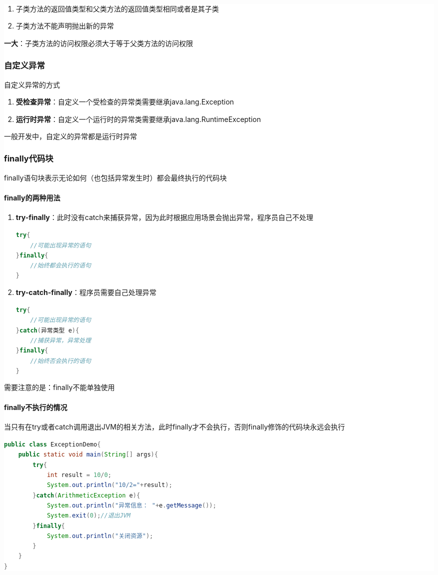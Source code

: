 1. 子类方法的返回值类型和父类方法的返回值类型相同或者是其子类  

2. 子类方法不能声明抛出新的异常  

**一大**：子类方法的访问权限必须大于等于父类方法的访问权限  

### 自定义异常  

自定义异常的方式  

1. **受检查异常**：自定义一个受检查的异常类需要继承java.lang.Exception  

2. **运行时异常**：自定义一个运行时的异常类需要继承java.lang.RuntimeException  

一般开发中，自定义的异常都是运行时异常  

### finally代码块  

finally语句块表示无论如何（也包括异常发生时）都会最终执行的代码块  

#### finally的两种用法  

1. **try-finally**：此时没有catch来捕获异常，因为此时根据应用场景会抛出异常，程序员自己不处理  

   ```java
   try{
       //可能出现异常的语句
   }finally{
       //始终都会执行的语句
   }
   ```

2. **try-catch-finally**：程序员需要自己处理异常  

   ```java
   try{
       //可能出现异常的语句
   }catch(异常类型 e){
       //捕获异常，异常处理
   }finally{
       //始终否会执行的语句
   }
   ```

需要注意的是：finally不能单独使用  

#### finally不执行的情况  

当只有在try或者catch调用退出JVM的相关方法，此时finally才不会执行，否则finally修饰的代码块永远会执行  

```java
public class ExceptionDemo{
    public static void main(String[] args){
        try{
            int result = 10/0;
            System.out.println("10/2="+result);
        }catch(ArithmeticException e){
            System.out.println("异常信息： "+e.getMessage());
            System.exit(0);//退出JVM
        }finally{
            System.out.println("关闭资源");
        }
    }
}
```
